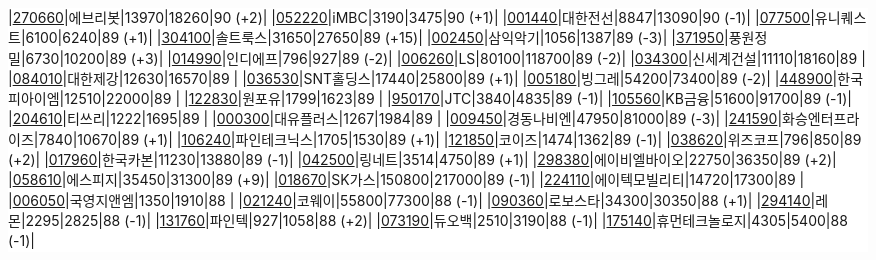 |[270660](https://finance.daum.net/quotes/A270660)|에브리봇|13970|18260|90 (+2)|
|[052220](https://finance.daum.net/quotes/A052220)|iMBC|3190|3475|90 (+1)|
|[001440](https://finance.daum.net/quotes/A001440)|대한전선|8847|13090|90 (-1)|
|[077500](https://finance.daum.net/quotes/A077500)|유니퀘스트|6100|6240|89 (+1)|
|[304100](https://finance.daum.net/quotes/A304100)|솔트룩스|31650|27650|89 (+15)|
|[002450](https://finance.daum.net/quotes/A002450)|삼익악기|1056|1387|89 (-3)|
|[371950](https://finance.daum.net/quotes/A371950)|풍원정밀|6730|10200|89 (+3)|
|[014990](https://finance.daum.net/quotes/A014990)|인디에프|796|927|89 (-2)|
|[006260](https://finance.daum.net/quotes/A006260)|LS|80100|118700|89 (-2)|
|[034300](https://finance.daum.net/quotes/A034300)|신세계건설|11110|18160|89 |
|[084010](https://finance.daum.net/quotes/A084010)|대한제강|12630|16570|89 |
|[036530](https://finance.daum.net/quotes/A036530)|SNT홀딩스|17440|25800|89 (+1)|
|[005180](https://finance.daum.net/quotes/A005180)|빙그레|54200|73400|89 (-2)|
|[448900](https://finance.daum.net/quotes/A448900)|한국피아이엠|12510|22000|89 |
|[122830](https://finance.daum.net/quotes/A122830)|원포유|1799|1623|89 |
|[950170](https://finance.daum.net/quotes/A950170)|JTC|3840|4835|89 (-1)|
|[105560](https://finance.daum.net/quotes/A105560)|KB금융|51600|91700|89 (-1)|
|[204610](https://finance.daum.net/quotes/A204610)|티쓰리|1222|1695|89 |
|[000300](https://finance.daum.net/quotes/A000300)|대유플러스|1267|1984|89 |
|[009450](https://finance.daum.net/quotes/A009450)|경동나비엔|47950|81000|89 (-3)|
|[241590](https://finance.daum.net/quotes/A241590)|화승엔터프라이즈|7840|10670|89 (+1)|
|[106240](https://finance.daum.net/quotes/A106240)|파인테크닉스|1705|1530|89 (+1)|
|[121850](https://finance.daum.net/quotes/A121850)|코이즈|1474|1362|89 (-1)|
|[038620](https://finance.daum.net/quotes/A038620)|위즈코프|796|850|89 (+2)|
|[017960](https://finance.daum.net/quotes/A017960)|한국카본|11230|13880|89 (-1)|
|[042500](https://finance.daum.net/quotes/A042500)|링네트|3514|4750|89 (+1)|
|[298380](https://finance.daum.net/quotes/A298380)|에이비엘바이오|22750|36350|89 (+2)|
|[058610](https://finance.daum.net/quotes/A058610)|에스피지|35450|31300|89 (+9)|
|[018670](https://finance.daum.net/quotes/A018670)|SK가스|150800|217000|89 (-1)|
|[224110](https://finance.daum.net/quotes/A224110)|에이텍모빌리티|14720|17300|89 |
|[006050](https://finance.daum.net/quotes/A006050)|국영지앤엠|1350|1910|88 |
|[021240](https://finance.daum.net/quotes/A021240)|코웨이|55800|77300|88 (-1)|
|[090360](https://finance.daum.net/quotes/A090360)|로보스타|34300|30350|88 (+1)|
|[294140](https://finance.daum.net/quotes/A294140)|레몬|2295|2825|88 (-1)|
|[131760](https://finance.daum.net/quotes/A131760)|파인텍|927|1058|88 (+2)|
|[073190](https://finance.daum.net/quotes/A073190)|듀오백|2510|3190|88 (-1)|
|[175140](https://finance.daum.net/quotes/A175140)|휴먼테크놀로지|4305|5400|88 (-1)|